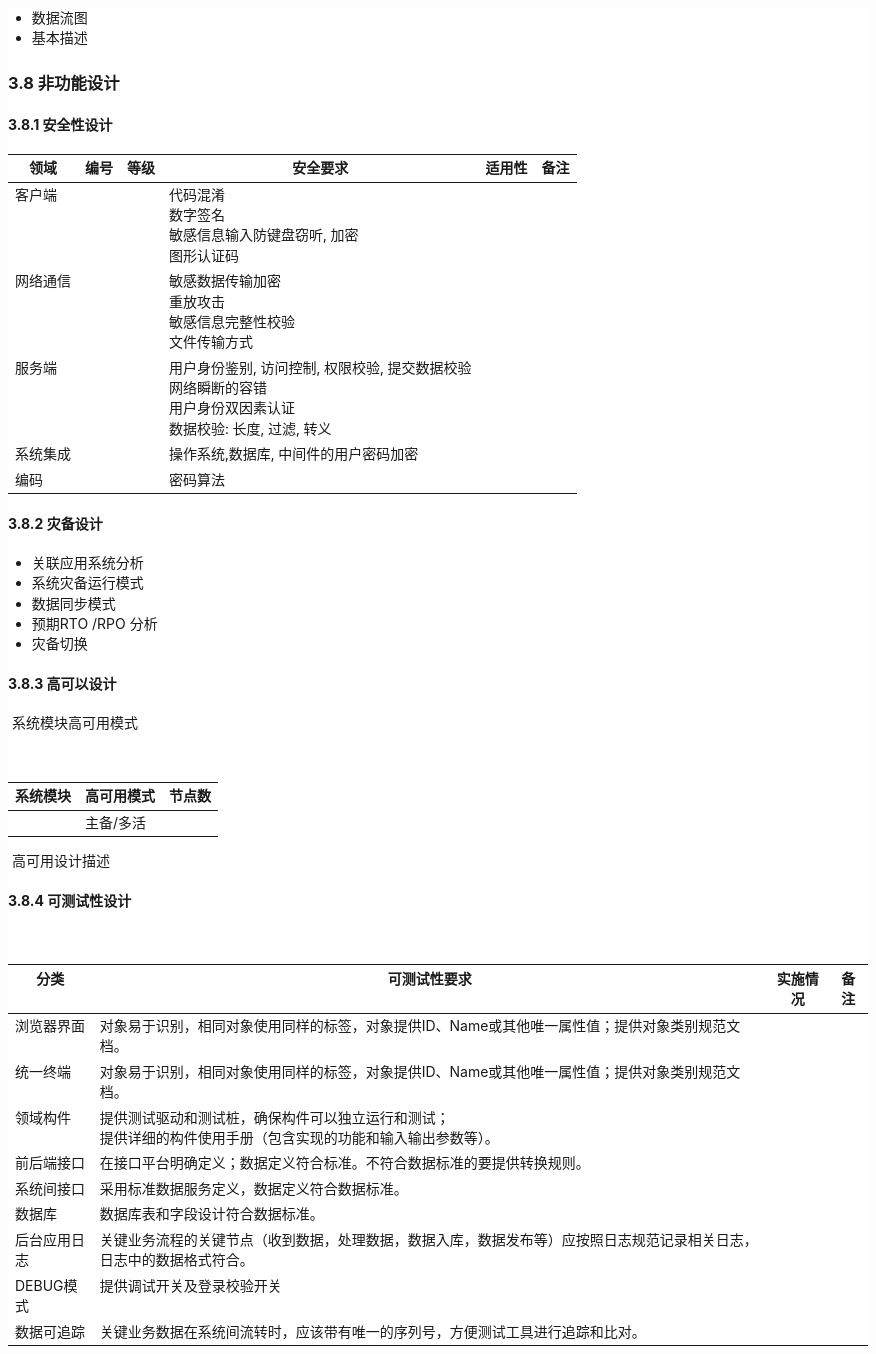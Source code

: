 - 数据流图
- 基本描述

### 3.8 非功能设计

#### 3.8.1 安全性设计			

| 领域     | 编号 | 等级 | 安全要求                                                     | 适用性 | 备注 |
| -------- | ---- | ---- | ------------------------------------------------------------ | ------ | ---- |
| 客户端   |      |      | 代码混淆<br/>数字签名<br/>敏感信息输入防键盘窃听, 加密<br/>图形认证码 |        |      |
| 网络通信 |      |      | 敏感数据传输加密<br/>重放攻击<br/>敏感信息完整性校验<br/>文件传输方式 |        |      |
| 服务端   |      |      | 用户身份鉴别, 访问控制, 权限校验, 提交数据校验<br/>网络瞬断的容错<br/>用户身份双因素认证<br/>数据校验: 长度, 过滤, 转义 |        |      |
| 系统集成 |      |      | 操作系统,数据库, 中间件的用户密码加密                        |        |      |
| 编码     |      |      | 密码算法                                                     |        |      |

#### 3.8.2 灾备设计

- 关联应用系统分析
- 系统灾备运行模式
- 数据同步模式
- 预期RTO /RPO 分析
- 灾备切换

#### 3.8.3 高可以设计

​		系统模块高可用模式

​		

| 系统模块 | 高可用模式 | 节点数 |
| -------- | ---------- | ------ |
|          | 主备/多活  |        |

​		高可用设计描述	



#### 3.8.4 可测试性设计

​		

| 分类         | 可测试性要求                                                 | 实施情况 | 备注 |
| ------------ | ------------------------------------------------------------ | -------- | ---- |
| 浏览器界面   | 对象易于识别，相同对象使用同样的标签，对象提供ID、Name或其他唯一属性值；提供对象类别规范文档。 |          |      |
| 统一终端     | 对象易于识别，相同对象使用同样的标签，对象提供ID、Name或其他唯一属性值；提供对象类别规范文档。 |          |      |
| 领域构件     | 提供测试驱动和测试桩，确保构件可以独立运行和测试；<br/>提供详细的构件使用手册（包含实现的功能和输入输出参数等）。 |          |      |
| 前后端接口   | 在接口平台明确定义；数据定义符合标准。不符合数据标准的要提供转换规则。 |          |      |
| 系统间接口   | 采用标准数据服务定义，数据定义符合数据标准。                 |          |      |
| 数据库       | 数据库表和字段设计符合数据标准。                             |          |      |
| 后台应用日志 | 关键业务流程的关键节点（收到数据，处理数据，数据入库，数据发布等）应按照日志规范记录相关日志，日志中的数据格式符合。 |          |      |
| DEBUG模式    | 提供调试开关及登录校验开关                                   |          |      |
| 数据可追踪   | 关键业务数据在系统间流转时，应该带有唯一的序列号，方便测试工具进行追踪和比对。 |          |      |
